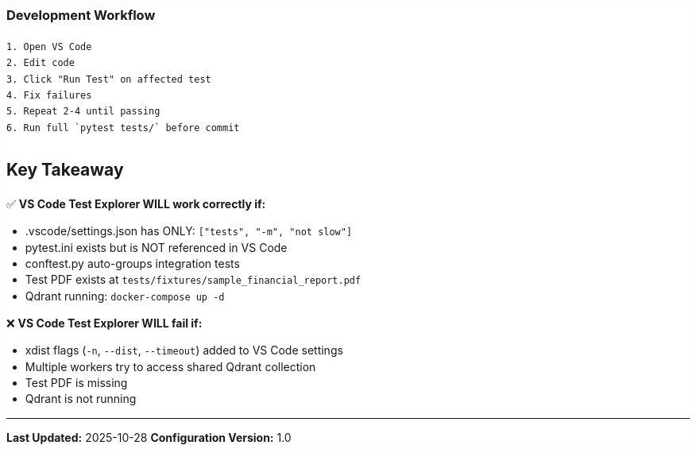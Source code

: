 
### Development Workflow
```
1. Open VS Code
2. Edit code
3. Click "Run Test" on affected test
4. Fix failures
5. Repeat 2-4 until passing
6. Run full `pytest tests/` before commit
```

## Key Takeaway

✅ **VS Code Test Explorer WILL work correctly if:**
- .vscode/settings.json has ONLY: `["tests", "-m", "not slow"]`
- pytest.ini exists but is NOT referenced in VS Code
- conftest.py auto-groups integration tests
- Test PDF exists at `tests/fixtures/sample_financial_report.pdf`
- Qdrant running: `docker-compose up -d`

❌ **VS Code Test Explorer WILL fail if:**
- xdist flags (`-n`, `--dist`, `--timeout`) added to VS Code settings
- Multiple workers try to access shared Qdrant collection
- Test PDF is missing
- Qdrant is not running

---

**Last Updated:** 2025-10-28
**Configuration Version:** 1.0
